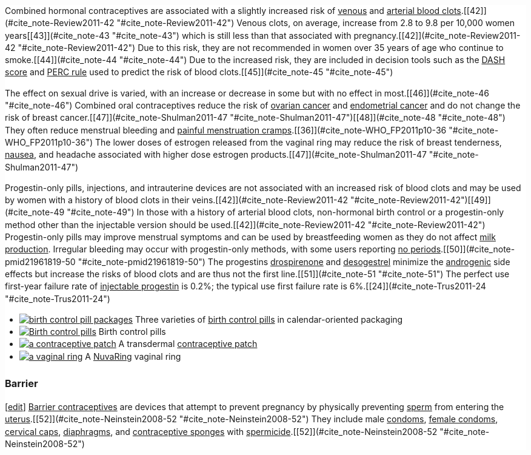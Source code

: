 Combined hormonal contraceptives are associated with a slightly increased risk of [venous](/wiki/Venous_thrombosis "Venous thrombosis") and [arterial blood clots](/wiki/Arterial_thrombosis "Arterial thrombosis").\[[42]\](#cite_note-Review2011-42 "#cite_note-Review2011-42") Venous clots, on average, increase from 2.8 to 9.8 per 10,000 women years\[[43]\](#cite_note-43 "#cite_note-43") which is still less than that associated with pregnancy.\[[42]\](#cite_note-Review2011-42 "#cite_note-Review2011-42") Due to this risk, they are not recommended in women over 35 years of age who continue to smoke.\[[44]\](#cite_note-44 "#cite_note-44") Due to the increased risk, they are included in decision tools such as the [DASH score](/wiki/DASH_score "DASH score") and [PERC rule](/wiki/PERC_rule "PERC rule") used to predict the risk of blood clots.\[[45]\](#cite_note-45 "#cite_note-45")

The effect on sexual drive is varied, with an increase or decrease in some but with no effect in most.\[[46]\](#cite_note-46 "#cite_note-46") Combined oral contraceptives reduce the risk of [ovarian cancer](/wiki/Ovarian_cancer "Ovarian cancer") and [endometrial cancer](/wiki/Endometrial_cancer "Endometrial cancer") and do not change the risk of breast cancer.\[[47]\](#cite_note-Shulman2011-47 "#cite_note-Shulman2011-47")\[[48]\](#cite_note-48 "#cite_note-48") They often reduce menstrual bleeding and [painful menstruation cramps](/wiki/Dysmenorrhea "Dysmenorrhea").\[[36]\](#cite_note-WHO_FP2011p10-36 "#cite_note-WHO_FP2011p10-36") The lower doses of estrogen released from the vaginal ring may reduce the risk of breast tenderness, [nausea](/wiki/Nausea "Nausea"), and headache associated with higher dose estrogen products.\[[47]\](#cite_note-Shulman2011-47 "#cite_note-Shulman2011-47")

Progestin-only pills, injections, and intrauterine devices are not associated with an increased risk of blood clots and may be used by women with a history of blood clots in their veins.\[[42]\](#cite_note-Review2011-42 "#cite_note-Review2011-42")\[[49]\](#cite_note-49 "#cite_note-49") In those with a history of arterial blood clots, non-hormonal birth control or a progestin-only method other than the injectable version should be used.\[[42]\](#cite_note-Review2011-42 "#cite_note-Review2011-42") Progestin-only pills may improve menstrual symptoms and can be used by breastfeeding women as they do not affect [milk production](/wiki/Lactation "Lactation"). Irregular bleeding may occur with progestin-only methods, with some users reporting [no periods](/wiki/Amenorrhea "Amenorrhea").\[[50]\](#cite_note-pmid21961819-50 "#cite_note-pmid21961819-50") The progestins [drospirenone](/wiki/Drospirenone "Drospirenone") and [desogestrel](/wiki/Desogestrel "Desogestrel") minimize the [androgenic](/wiki/Androgen "Androgen") side effects but increase the risks of blood clots and are thus not the first line.\[[51]\](#cite_note-51 "#cite_note-51") The perfect use first-year failure rate of [injectable progestin](/wiki/Medroxyprogesterone_acetate "Medroxyprogesterone acetate") is 0.2%; the typical use first failure rate is 6%.\[[24]\](#cite_note-Trus2011-24 "#cite_note-Trus2011-24")

- [<img src='//upload.wikimedia.org/wikipedia/commons/thumb/4/40/Plaquettes_de_pilule.jpg/120px-Plaquettes_de_pilule.jpg' alt='birth control pill packages' title='' width='120' height='94' />](/wiki/File:Plaquettes_de_pilule.jpg "Three varieties of birth control pills in calendar-oriented packaging")
    Three varieties of [birth control pills](/wiki/Combined_oral_contraceptive_pill "Combined oral contraceptive pill") in calendar-oriented packaging
- [<img src='//upload.wikimedia.org/wikipedia/commons/thumb/a/a6/Birth_Control_Pills.png/120px-Birth_Control_Pills.png' alt='Birth control pills' title='' width='120' height='90' />](/wiki/File:Birth_Control_Pills.png "Birth control pills")
    Birth control pills
- [<img src='//upload.wikimedia.org/wikipedia/commons/thumb/2/27/BirthControlPatch.JPG/120px-BirthControlPatch.JPG' alt='a contraceptive patch' title='' width='69' height='120' />](/wiki/File:BirthControlPatch.JPG "A transdermal contraceptive patch")
    A transdermal [contraceptive patch](/wiki/Contraceptive_patch "Contraceptive patch")
- [<img src='//upload.wikimedia.org/wikipedia/commons/thumb/e/e0/NuvaRing_in_hand.jpg/120px-NuvaRing_in_hand.jpg' alt='a vaginal ring' title='' width='120' height='104' />](/wiki/File:NuvaRing_in_hand.jpg "A NuvaRing vaginal ring")
    A [NuvaRing](/wiki/NuvaRing "NuvaRing") vaginal ring

### Barrier

\[[edit](/w/index.php?title=Birth_control&action=edit&section=3 "Edit section: Barrier")\]
[Barrier contraceptives](/wiki/Barrier_contraceptive "Barrier contraceptive") are devices that attempt to prevent pregnancy by physically preventing [sperm](/wiki/Sperm "Sperm") from entering the [uterus](/wiki/Uterus "Uterus").\[[52]\](#cite_note-Neinstein2008-52 "#cite_note-Neinstein2008-52") They include male [condoms](/wiki/Condom "Condom"), [female condoms](/wiki/Female_condom "Female condom"), [cervical caps](/wiki/Cervical_cap "Cervical cap"), [diaphragms](</wiki/Diaphragm_(contraceptive)> "Diaphragm (contraceptive)"), and [contraceptive sponges](/wiki/Contraceptive_sponge "Contraceptive sponge") with [spermicide](/wiki/Spermicide "Spermicide").\[[52]\](#cite_note-Neinstein2008-52 "#cite_note-Neinstein2008-52")
